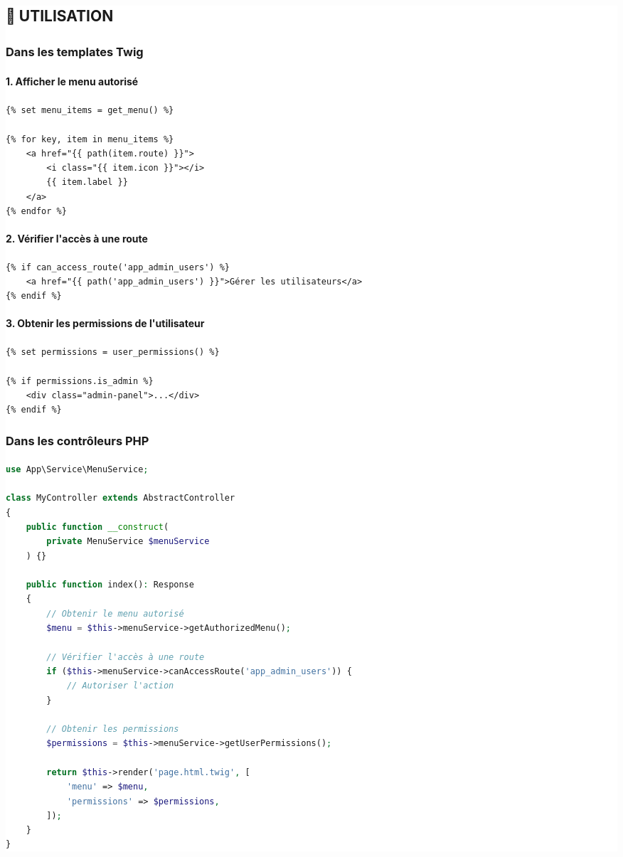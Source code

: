 ## 🔧 UTILISATION

### Dans les templates Twig

#### 1. Afficher le menu autorisé

```twig
{% set menu_items = get_menu() %}

{% for key, item in menu_items %}
    <a href="{{ path(item.route) }}">
        <i class="{{ item.icon }}"></i>
        {{ item.label }}
    </a>
{% endfor %}
```

#### 2. Vérifier l'accès à une route

```twig
{% if can_access_route('app_admin_users') %}
    <a href="{{ path('app_admin_users') }}">Gérer les utilisateurs</a>
{% endif %}
```

#### 3. Obtenir les permissions de l'utilisateur

```twig
{% set permissions = user_permissions() %}

{% if permissions.is_admin %}
    <div class="admin-panel">...</div>
{% endif %}
```

### Dans les contrôleurs PHP

```php
use App\Service\MenuService;

class MyController extends AbstractController
{
    public function __construct(
        private MenuService $menuService
    ) {}

    public function index(): Response
    {
        // Obtenir le menu autorisé
        $menu = $this->menuService->getAuthorizedMenu();
        
        // Vérifier l'accès à une route
        if ($this->menuService->canAccessRoute('app_admin_users')) {
            // Autoriser l'action
        }
        
        // Obtenir les permissions
        $permissions = $this->menuService->getUserPermissions();
        
        return $this->render('page.html.twig', [
            'menu' => $menu,
            'permissions' => $permissions,
        ]);
    }
}
```
